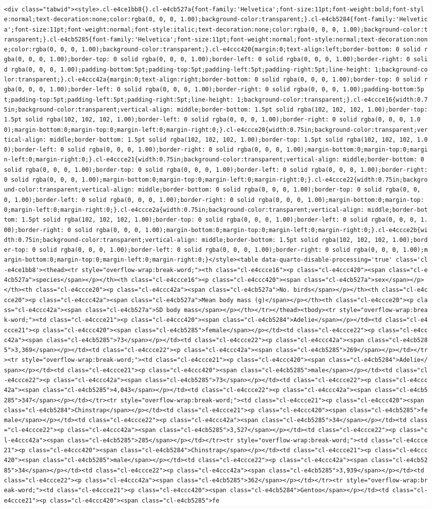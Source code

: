 ```{=html}
<div class="tabwid"><style>.cl-e4ce1bb8{}.cl-e4cb527a{font-family:'Helvetica';font-size:11pt;font-weight:bold;font-style:normal;text-decoration:none;color:rgba(0, 0, 0, 1.00);background-color:transparent;}.cl-e4cb5284{font-family:'Helvetica';font-size:11pt;font-weight:normal;font-style:italic;text-decoration:none;color:rgba(0, 0, 0, 1.00);background-color:transparent;}.cl-e4cb5285{font-family:'Helvetica';font-size:11pt;font-weight:normal;font-style:normal;text-decoration:none;color:rgba(0, 0, 0, 1.00);background-color:transparent;}.cl-e4ccc420{margin:0;text-align:left;border-bottom: 0 solid rgba(0, 0, 0, 1.00);border-top: 0 solid rgba(0, 0, 0, 1.00);border-left: 0 solid rgba(0, 0, 0, 1.00);border-right: 0 solid rgba(0, 0, 0, 1.00);padding-bottom:5pt;padding-top:5pt;padding-left:5pt;padding-right:5pt;line-height: 1;background-color:transparent;}.cl-e4ccc42a{margin:0;text-align:right;border-bottom: 0 solid rgba(0, 0, 0, 1.00);border-top: 0 solid rgba(0, 0, 0, 1.00);border-left: 0 solid rgba(0, 0, 0, 1.00);border-right: 0 solid rgba(0, 0, 0, 1.00);padding-bottom:5pt;padding-top:5pt;padding-left:5pt;padding-right:5pt;line-height: 1;background-color:transparent;}.cl-e4ccce16{width:0.75in;background-color:transparent;vertical-align: middle;border-bottom: 1.5pt solid rgba(102, 102, 102, 1.00);border-top: 1.5pt solid rgba(102, 102, 102, 1.00);border-left: 0 solid rgba(0, 0, 0, 1.00);border-right: 0 solid rgba(0, 0, 0, 1.00);margin-bottom:0;margin-top:0;margin-left:0;margin-right:0;}.cl-e4ccce20{width:0.75in;background-color:transparent;vertical-align: middle;border-bottom: 1.5pt solid rgba(102, 102, 102, 1.00);border-top: 1.5pt solid rgba(102, 102, 102, 1.00);border-left: 0 solid rgba(0, 0, 0, 1.00);border-right: 0 solid rgba(0, 0, 0, 1.00);margin-bottom:0;margin-top:0;margin-left:0;margin-right:0;}.cl-e4ccce21{width:0.75in;background-color:transparent;vertical-align: middle;border-bottom: 0 solid rgba(0, 0, 0, 1.00);border-top: 0 solid rgba(0, 0, 0, 1.00);border-left: 0 solid rgba(0, 0, 0, 1.00);border-right: 0 solid rgba(0, 0, 0, 1.00);margin-bottom:0;margin-top:0;margin-left:0;margin-right:0;}.cl-e4ccce22{width:0.75in;background-color:transparent;vertical-align: middle;border-bottom: 0 solid rgba(0, 0, 0, 1.00);border-top: 0 solid rgba(0, 0, 0, 1.00);border-left: 0 solid rgba(0, 0, 0, 1.00);border-right: 0 solid rgba(0, 0, 0, 1.00);margin-bottom:0;margin-top:0;margin-left:0;margin-right:0;}.cl-e4ccce2a{width:0.75in;background-color:transparent;vertical-align: middle;border-bottom: 1.5pt solid rgba(102, 102, 102, 1.00);border-top: 0 solid rgba(0, 0, 0, 1.00);border-left: 0 solid rgba(0, 0, 0, 1.00);border-right: 0 solid rgba(0, 0, 0, 1.00);margin-bottom:0;margin-top:0;margin-left:0;margin-right:0;}.cl-e4ccce2b{width:0.75in;background-color:transparent;vertical-align: middle;border-bottom: 1.5pt solid rgba(102, 102, 102, 1.00);border-top: 0 solid rgba(0, 0, 0, 1.00);border-left: 0 solid rgba(0, 0, 0, 1.00);border-right: 0 solid rgba(0, 0, 0, 1.00);margin-bottom:0;margin-top:0;margin-left:0;margin-right:0;}</style><table data-quarto-disable-processing='true' class='cl-e4ce1bb8'><thead><tr style="overflow-wrap:break-word;"><th class="cl-e4ccce16"><p class="cl-e4ccc420"><span class="cl-e4cb527a">species</span></p></th><th class="cl-e4ccce16"><p class="cl-e4ccc420"><span class="cl-e4cb527a">sex</span></p></th><th class="cl-e4ccce20"><p class="cl-e4ccc42a"><span class="cl-e4cb527a">No. birds</span></p></th><th class="cl-e4ccce20"><p class="cl-e4ccc42a"><span class="cl-e4cb527a">Mean body mass (g)</span></p></th><th class="cl-e4ccce20"><p class="cl-e4ccc42a"><span class="cl-e4cb527a">SD body mass</span></p></th></tr></thead><tbody><tr style="overflow-wrap:break-word;"><td class="cl-e4ccce21"><p class="cl-e4ccc420"><span class="cl-e4cb5284">Adelie</span></p></td><td class="cl-e4ccce21"><p class="cl-e4ccc420"><span class="cl-e4cb5285">female</span></p></td><td class="cl-e4ccce22"><p class="cl-e4ccc42a"><span class="cl-e4cb5285">73</span></p></td><td class="cl-e4ccce22"><p class="cl-e4ccc42a"><span class="cl-e4cb5285">3,369</span></p></td><td class="cl-e4ccce22"><p class="cl-e4ccc42a"><span class="cl-e4cb5285">269</span></p></td></tr><tr style="overflow-wrap:break-word;"><td class="cl-e4ccce21"><p class="cl-e4ccc420"><span class="cl-e4cb5284">Adelie</span></p></td><td class="cl-e4ccce21"><p class="cl-e4ccc420"><span class="cl-e4cb5285">male</span></p></td><td class="cl-e4ccce22"><p class="cl-e4ccc42a"><span class="cl-e4cb5285">73</span></p></td><td class="cl-e4ccce22"><p class="cl-e4ccc42a"><span class="cl-e4cb5285">4,043</span></p></td><td class="cl-e4ccce22"><p class="cl-e4ccc42a"><span class="cl-e4cb5285">347</span></p></td></tr><tr style="overflow-wrap:break-word;"><td class="cl-e4ccce21"><p class="cl-e4ccc420"><span class="cl-e4cb5284">Chinstrap</span></p></td><td class="cl-e4ccce21"><p class="cl-e4ccc420"><span class="cl-e4cb5285">female</span></p></td><td class="cl-e4ccce22"><p class="cl-e4ccc42a"><span class="cl-e4cb5285">34</span></p></td><td class="cl-e4ccce22"><p class="cl-e4ccc42a"><span class="cl-e4cb5285">3,527</span></p></td><td class="cl-e4ccce22"><p class="cl-e4ccc42a"><span class="cl-e4cb5285">285</span></p></td></tr><tr style="overflow-wrap:break-word;"><td class="cl-e4ccce21"><p class="cl-e4ccc420"><span class="cl-e4cb5284">Chinstrap</span></p></td><td class="cl-e4ccce21"><p class="cl-e4ccc420"><span class="cl-e4cb5285">male</span></p></td><td class="cl-e4ccce22"><p class="cl-e4ccc42a"><span class="cl-e4cb5285">34</span></p></td><td class="cl-e4ccce22"><p class="cl-e4ccc42a"><span class="cl-e4cb5285">3,939</span></p></td><td class="cl-e4ccce22"><p class="cl-e4ccc42a"><span class="cl-e4cb5285">362</span></p></td></tr><tr style="overflow-wrap:break-word;"><td class="cl-e4ccce21"><p class="cl-e4ccc420"><span class="cl-e4cb5284">Gentoo</span></p></td><td class="cl-e4ccce21"><p class="cl-e4ccc420"><span class="cl-e4cb5285">fe
```